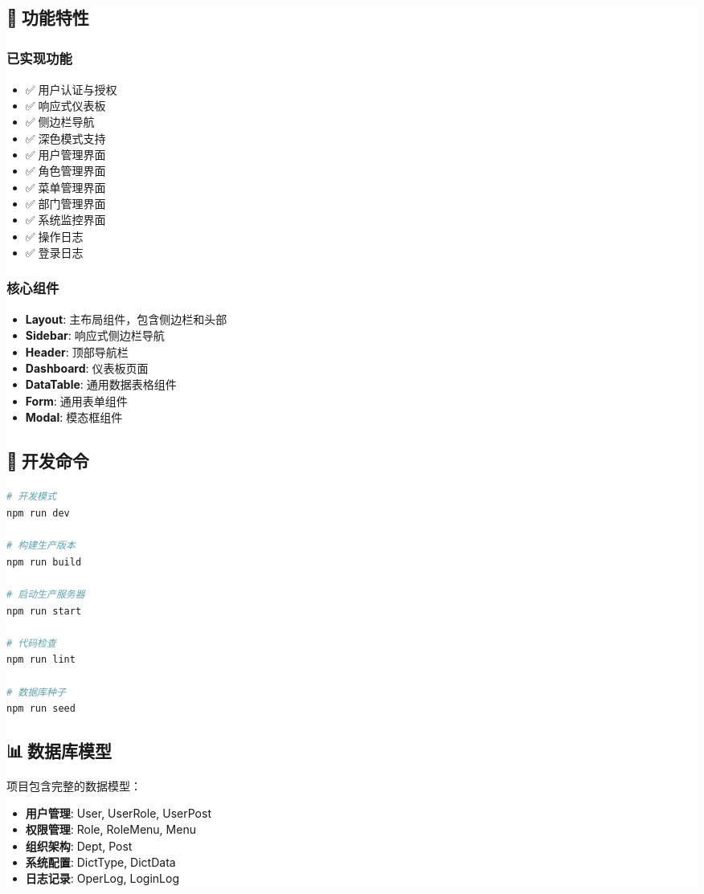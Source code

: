 ## 🎯 功能特性

### 已实现功能

- ✅ 用户认证与授权
- ✅ 响应式仪表板
- ✅ 侧边栏导航
- ✅ 深色模式支持
- ✅ 用户管理界面
- ✅ 角色管理界面
- ✅ 菜单管理界面
- ✅ 部门管理界面
- ✅ 系统监控界面
- ✅ 操作日志
- ✅ 登录日志

### 核心组件

- **Layout**: 主布局组件，包含侧边栏和头部
- **Sidebar**: 响应式侧边栏导航
- **Header**: 顶部导航栏
- **Dashboard**: 仪表板页面
- **DataTable**: 通用数据表格组件
- **Form**: 通用表单组件
- **Modal**: 模态框组件

## 🔧 开发命令

```bash
# 开发模式
npm run dev

# 构建生产版本
npm run build

# 启动生产服务器
npm run start

# 代码检查
npm run lint

# 数据库种子
npm run seed
```

## 📊 数据库模型

项目包含完整的数据模型：

- **用户管理**: User, UserRole, UserPost
- **权限管理**: Role, RoleMenu, Menu
- **组织架构**: Dept, Post
- **系统配置**: DictType, DictData
- **日志记录**: OperLog, LoginLog
